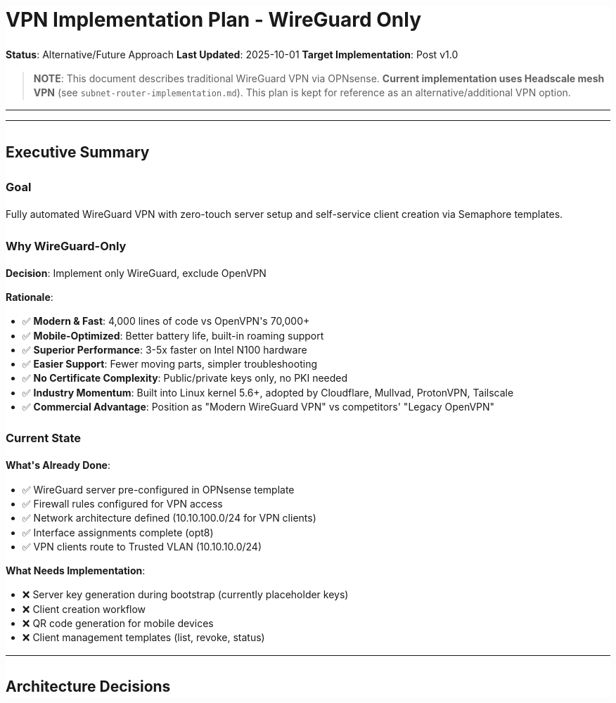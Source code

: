 # VPN Implementation Plan - WireGuard Only

**Status**: Alternative/Future Approach
**Last Updated**: 2025-10-01
**Target Implementation**: Post v1.0

> **NOTE**: This document describes traditional WireGuard VPN via OPNsense.
> **Current implementation uses Headscale mesh VPN** (see `subnet-router-implementation.md`).
> This plan is kept for reference as an alternative/additional VPN option.

---

---

## Executive Summary

### Goal
Fully automated WireGuard VPN with zero-touch server setup and self-service client creation via Semaphore templates.

### Why WireGuard-Only

**Decision**: Implement only WireGuard, exclude OpenVPN

**Rationale**:
- ✅ **Modern & Fast**: 4,000 lines of code vs OpenVPN's 70,000+
- ✅ **Mobile-Optimized**: Better battery life, built-in roaming support
- ✅ **Superior Performance**: 3-5x faster on Intel N100 hardware
- ✅ **Easier Support**: Fewer moving parts, simpler troubleshooting
- ✅ **No Certificate Complexity**: Public/private keys only, no PKI needed
- ✅ **Industry Momentum**: Built into Linux kernel 5.6+, adopted by Cloudflare, Mullvad, ProtonVPN, Tailscale
- ✅ **Commercial Advantage**: Position as "Modern WireGuard VPN" vs competitors' "Legacy OpenVPN"

### Current State

**What's Already Done**:
- ✅ WireGuard server pre-configured in OPNsense template
- ✅ Firewall rules configured for VPN access
- ✅ Network architecture defined (10.10.100.0/24 for VPN clients)
- ✅ Interface assignments complete (opt8)
- ✅ VPN clients route to Trusted VLAN (10.10.10.0/24)

**What Needs Implementation**:
- ❌ Server key generation during bootstrap (currently placeholder keys)
- ❌ Client creation workflow
- ❌ QR code generation for mobile devices
- ❌ Client management templates (list, revoke, status)

---

## Architecture Decisions
